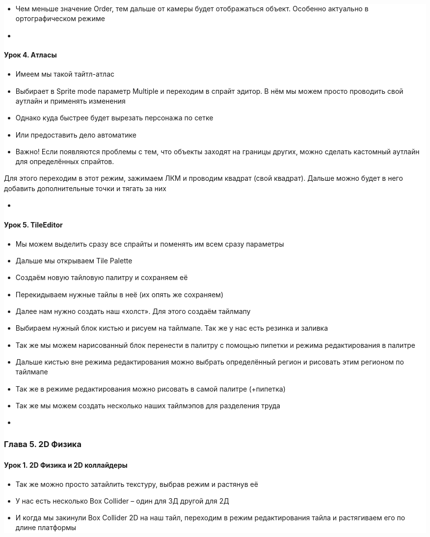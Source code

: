- Чем меньше значение Order, тем дальше от камеры будет отображаться объект. Особенно актуально в ортографическом режиме

-

#### **Урок 4. Атласы**

- Имеем мы такой тайтл-атлас

- Выбирает в Sprite mode параметр Multiple и переходим в спрайт эдитор. В нём мы можем просто проводить свой аутлайн и применять изменения

- Однако куда быстрее будет вырезать персонажа по сетке

- Или предоставить дело автоматике

- Важно! Если появляются проблемы с тем, что объекты заходят на границы других, можно сделать кастомный аутлайн для определённых спрайтов.

Для этого переходим в этот режим, зажимаем ЛКМ и проводим квадрат (свой квадрат). Дальше можно будет в него добавить дополнительные точки и тягать за них

-

#### **Урок 5. TileEditor**

- Мы можем выделить сразу все спрайты и поменять им всем сразу параметры

- Дальше мы открываем Tile Palette

- Создаём новую тайловую палитру и сохраняем её

- Перекидываем нужные тайлы в неё (их опять же сохраняем)

- Далее нам нужно создать наш «холст». Для этого создаём тайлмапу

- Выбираем нужный блок кистью и рисуем на тайлмапе. Так же у нас есть резинка и заливка

- Так же мы можем нарисованный блок перенести в палитру с помощью пипетки и режима редактирования в палитре

- Дальше кистью вне режима редактирования можно выбрать определённый регион и рисовать этим регионом по тайлмапе

- Так же в режиме редактирования можно рисовать в самой палитре (+пипетка)

- Так же мы можем создать несколько наших тайлмэпов для разделения труда

-

### **Глава 5. 2D Физика**

#### **Урок 1. 2D Физика и 2D коллайдеры**

- Так же можно просто затайлить текстуру, выбрав режим и растянув её

- У нас есть несколько Box Collider – один для 3Д другой для 2Д

- И когда мы закинули Box Collider 2D на наш тайл, переходим в режим редактирования тайла и растягиваем его по длине платформы
